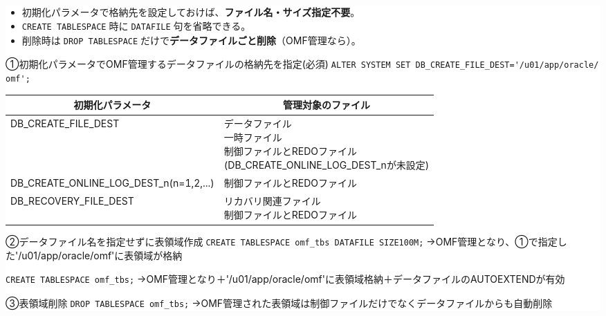 - 初期化パラメータで格納先を設定しておけば、**ファイル名・サイズ指定不要**。
- `CREATE TABLESPACE` 時に `DATAFILE` 句を省略できる。
- 削除時は `DROP TABLESPACE` だけで**データファイルごと削除**（OMF管理なら）。

①初期化パラメータでOMF管理するデータファイルの格納先を指定(必須)
`ALTER SYSTEM SET DB_CREATE_FILE_DEST='/u01/app/oracle/omf';`


| 初期化パラメータ                               | 管理対象のファイル                                                                 |
| -------------------------------------- | ------------------------------------------------------------------------- |
| DB_CREATE_FILE_DEST                    | データファイル<br>一時ファイル<br>制御ファイルとREDOファイル<br>(DB_CREATE_ONLINE_LOG_DEST_nが未設定) |
| DB_CREATE_ONLINE_LOG_DEST_n(n=1,2,...) | 制御ファイルとREDOファイル                                                           |
| DB_RECOVERY_FILE_DEST                  | リカバリ関連ファイル<br>制御ファイルとREDOファイル                                             |

②データファイル名を指定せずに表領域作成
`CREATE TABLESPACE omf_tbs DATAFILE SIZE100M;`
→OMF管理となり、①で指定した'/u01/app/oracle/omf'に表領域が格納

`CREATE TABLESPACE omf_tbs;`
→OMF管理となり＋'/u01/app/oracle/omf'に表領域格納＋データファイルのAUTOEXTENDが有効

③表領域削除
`DROP TABLESPACE omf_tbs;`
→OMF管理された表領域は制御ファイルだけでなくデータファイルからも自動削除
